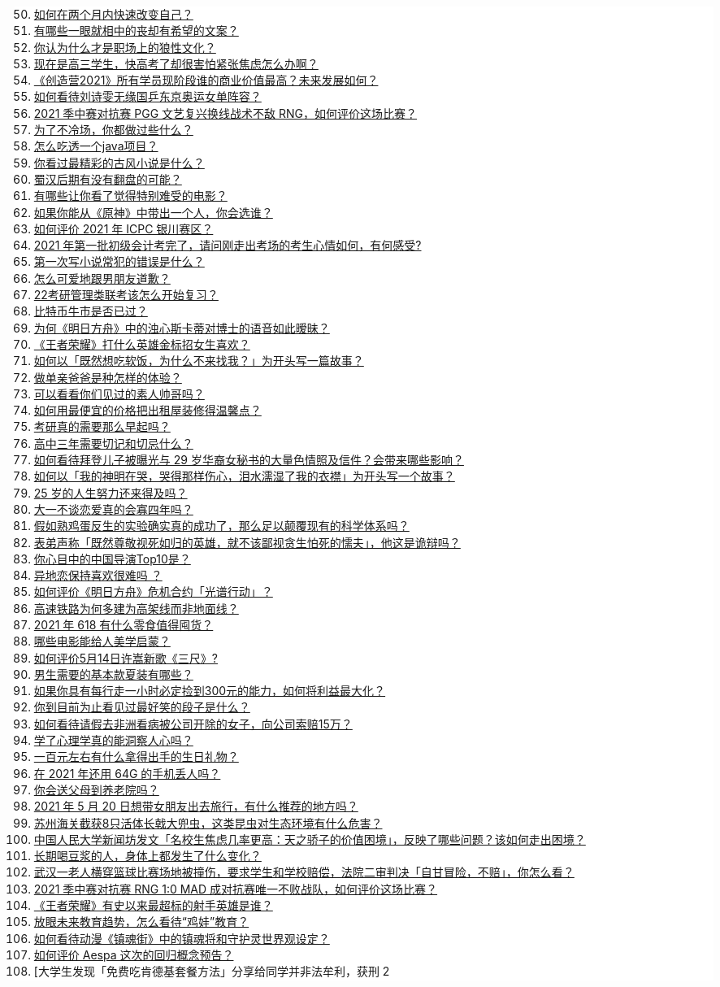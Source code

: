 50. [如何在两个月内快速改变自己？](https://www.zhihu.com/question/451986493)
51. [有哪些一眼就相中的丧却有希望的文案？](https://www.zhihu.com/question/451987862)
52. [你认为什么才是职场上的狼性文化？](https://www.zhihu.com/question/459550053)
53. [现在是高三学生，快高考了却很害怕紧张焦虑怎么办啊？](https://www.zhihu.com/question/311063042)
54. [《创造营2021》所有学员现阶段谁的商业价值最高？未来发展如何？](https://www.zhihu.com/question/458257824)
55. [如何看待刘诗雯无缘国乒东京奥运女单阵容？](https://www.zhihu.com/question/459710437)
56. [2021 季中赛对抗赛 PGG 文艺复兴换线战术不敌
    RNG，如何评价这场比赛？](https://www.zhihu.com/question/459612622)
57. [为了不冷场，你都做过些什么？](https://www.zhihu.com/question/458658699)
58. [怎么吃透一个java项目？](https://www.zhihu.com/question/422346147)
59. [你看过最精彩的古风小说是什么？](https://www.zhihu.com/question/34680815)
60. [蜀汉后期有没有翻盘的可能？](https://www.zhihu.com/question/408230820)
61. [有哪些让你看了觉得特别难受的电影？](https://www.zhihu.com/question/441119264)
62. [如果你能从《原神》中带出一个人，你会选谁？](https://www.zhihu.com/question/459304668)
63. [如何评价 2021 年 ICPC 银川赛区？](https://www.zhihu.com/question/436832940)
64. [2021
    年第一批初级会计考完了，请问刚走出考场的考生心情如何，有何感受?](https://www.zhihu.com/question/459532575)
65. [第一次写小说常犯的错误是什么？](https://www.zhihu.com/question/412175351)
66. [怎么可爱地跟男朋友道歉？](https://www.zhihu.com/question/383772587)
67. [22考研管理类联考该怎么开始复习？](https://www.zhihu.com/question/428880602)
68. [比特币牛市是否已过？](https://www.zhihu.com/question/452808080)
69. [为何《明日方舟》中的浊心斯卡蒂对博士的语音如此暧昧？](https://www.zhihu.com/question/458274249)
70. [《王者荣耀》打什么英雄金标招女生喜欢？](https://www.zhihu.com/question/458540709)
71. [如何以「既然想吃软饭，为什么不来找我？」为开头写一篇故事？](https://www.zhihu.com/question/454056791)
72. [做单亲爸爸是种怎样的体验？](https://www.zhihu.com/question/296600349)
73. [可以看看你们见过的素人帅哥吗？](https://www.zhihu.com/question/361025689)
74. [如何用最便宜的价格把出租屋装修得温馨点？](https://www.zhihu.com/question/29840789)
75. [考研真的需要那么早起吗？](https://www.zhihu.com/question/453051286)
76. [高中三年需要切记和切忌什么？](https://www.zhihu.com/question/64843570)
77. [如何看待拜登儿子被曝光与 29
    岁华裔女秘书的大量色情照及信件？会带来哪些影响？](https://www.zhihu.com/question/458657086)
78. [如何以「我的神明在哭，哭得那样伤心，泪水濡湿了我的衣襟」为开头写一个故事？](https://www.zhihu.com/question/451550779)
79. [25 岁的人生努力还来得及吗？](https://www.zhihu.com/question/458261574)
80. [大一不谈恋爱真的会寡四年吗？](https://www.zhihu.com/question/453236394)
81. [假如熟鸡蛋反生的实验确实真的成功了，那么足以颠覆现有的科学体系吗？](https://www.zhihu.com/question/456677213)
82. [表弟声称「既然尊敬视死如归的英雄，就不该鄙视贪生怕死的懦夫」，他这是诡辩吗？](https://www.zhihu.com/question/459177318)
83. [你心目中的中国导演Top10是？](https://www.zhihu.com/question/314257835)
84. [异地恋保持喜欢很难吗 ？](https://www.zhihu.com/question/454323571)
85. [如何评价《明日方舟》危机合约「光谱行动」？](https://www.zhihu.com/question/459589633)
86. [高速铁路为何多建为高架线而非地面线？](https://www.zhihu.com/question/308170553)
87. [2021 年 618 有什么零食值得囤货？](https://www.zhihu.com/question/459223718)
88. [哪些电影能给人美学启蒙？](https://www.zhihu.com/question/450836374)
89. [如何评价5月14日许嵩新歌《三尺》?](https://www.zhihu.com/question/459310125)
90. [男生需要的基本款夏装有哪些？](https://www.zhihu.com/question/29848880)
91. [如果你具有每行走一小时必定捡到300元的能力，如何将利益最大化？](https://www.zhihu.com/question/439876862)
92. [你到目前为止看见过最好笑的段子是什么？](https://www.zhihu.com/question/297417967)
93. [如何看待请假去非洲看病被公司开除的女子，向公司索赔15万？](https://www.zhihu.com/question/459337590)
94. [学了心理学真的能洞察人心吗？](https://www.zhihu.com/question/455174188)
95. [一百元左右有什么拿得出手的生日礼物？](https://www.zhihu.com/question/333123808)
96. [在 2021 年还用 64G 的手机丢人吗？](https://www.zhihu.com/question/459213190)
97. [你会送父母到养老院吗？](https://www.zhihu.com/question/454221536)
98. [2021 年 5 月 20
    日想带女朋友出去旅行，有什么推荐的地方吗？](https://www.zhihu.com/question/459014409)
99. [苏州海关截获8只活体长戟大兜虫，这类昆虫对生态环境有什么危害？](https://www.zhihu.com/question/459391470)
100. [中国人民大学新闻坊发文「名校生焦虑几率更高：天之骄子的价值困境」，反映了哪些问题？该如何走出困境？](https://www.zhihu.com/question/459560350)
101. [长期喝豆浆的人，身体上都发生了什么变化？](https://www.zhihu.com/question/382035677)
102. [武汉一老人横穿篮球比赛场地被撞伤，要求学生和学校赔偿，法院二审判决「自甘冒险，不赔」，你怎么看？](https://www.zhihu.com/question/458886791)
103. [2021 季中赛对抗赛 RNG 1:0 MAD
     成对抗赛唯一不败战队，如何评价这场比赛？](https://www.zhihu.com/question/459644598)
104. [《王者荣耀》有史以来最超标的射手英雄是谁？](https://www.zhihu.com/question/458538827)
105. [放眼未来教育趋势，怎么看待“鸡娃”教育？](https://www.zhihu.com/question/442769785)
106. [如何看待动漫《镇魂街》中的镇魂将和守护灵世界观设定？](https://www.zhihu.com/question/459634119)
107. [如何评价 Aespa 这次的回归概念预告？](https://www.zhihu.com/question/459521240)
108. [大学生发现「免费吃肯德基套餐方法」分享给同学并非法牟利，获刑 2